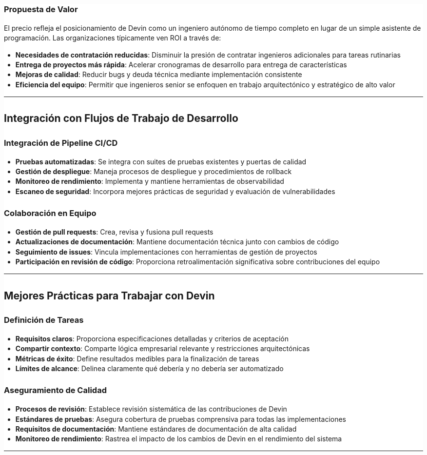 ### Propuesta de Valor

El precio refleja el posicionamiento de Devin como un ingeniero autónomo de tiempo completo en lugar de un simple asistente de programación. Las organizaciones típicamente ven ROI a través de:

- **Necesidades de contratación reducidas**: Disminuir la presión de contratar ingenieros adicionales para tareas rutinarias
- **Entrega de proyectos más rápida**: Acelerar cronogramas de desarrollo para entrega de características
- **Mejoras de calidad**: Reducir bugs y deuda técnica mediante implementación consistente
- **Eficiencia del equipo**: Permitir que ingenieros senior se enfoquen en trabajo arquitectónico y estratégico de alto valor

---

## Integración con Flujos de Trabajo de Desarrollo

### Integración de Pipeline CI/CD

- **Pruebas automatizadas**: Se integra con suites de pruebas existentes y puertas de calidad
- **Gestión de despliegue**: Maneja procesos de despliegue y procedimientos de rollback
- **Monitoreo de rendimiento**: Implementa y mantiene herramientas de observabilidad
- **Escaneo de seguridad**: Incorpora mejores prácticas de seguridad y evaluación de vulnerabilidades

### Colaboración en Equipo

- **Gestión de pull requests**: Crea, revisa y fusiona pull requests
- **Actualizaciones de documentación**: Mantiene documentación técnica junto con cambios de código
- **Seguimiento de issues**: Vincula implementaciones con herramientas de gestión de proyectos
- **Participación en revisión de código**: Proporciona retroalimentación significativa sobre contribuciones del equipo

---

## Mejores Prácticas para Trabajar con Devin

### Definición de Tareas

- **Requisitos claros**: Proporciona especificaciones detalladas y criterios de aceptación
- **Compartir contexto**: Comparte lógica empresarial relevante y restricciones arquitectónicas
- **Métricas de éxito**: Define resultados medibles para la finalización de tareas
- **Límites de alcance**: Delinea claramente qué debería y no debería ser automatizado

### Aseguramiento de Calidad

- **Procesos de revisión**: Establece revisión sistemática de las contribuciones de Devin
- **Estándares de pruebas**: Asegura cobertura de pruebas comprensiva para todas las implementaciones
- **Requisitos de documentación**: Mantiene estándares de documentación de alta calidad
- **Monitoreo de rendimiento**: Rastrea el impacto de los cambios de Devin en el rendimiento del sistema

---
